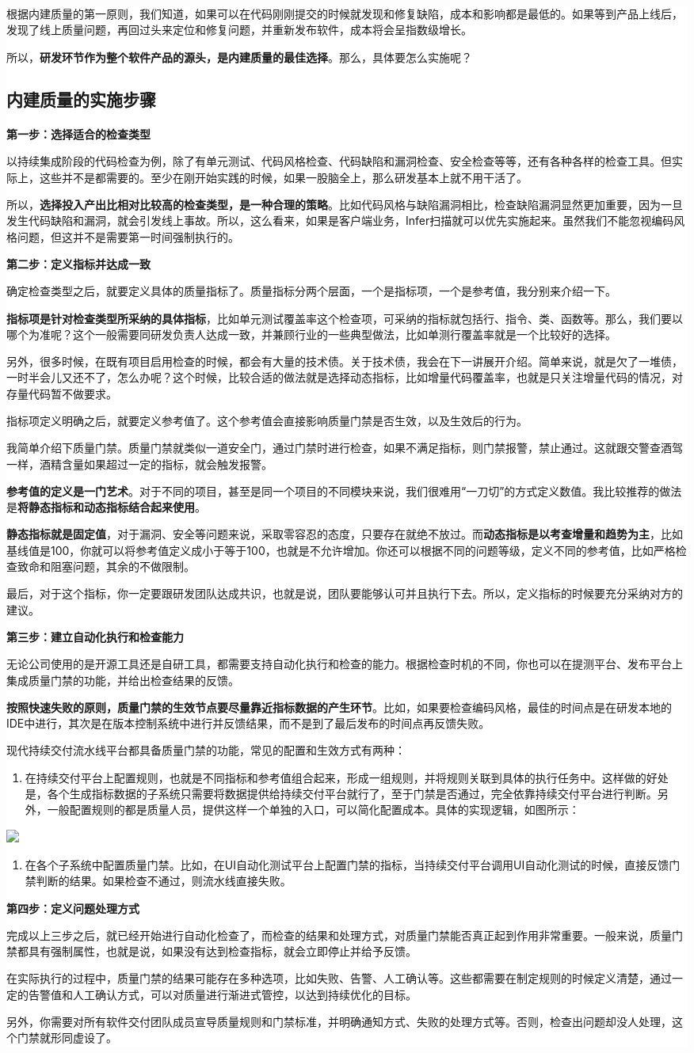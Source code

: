 根据内建质量的第一原则，我们知道，如果可以在代码刚刚提交的时候就发现和修复缺陷，成本和影响都是最低的。如果等到产品上线后，发现了线上质量问题，再回过头来定位和修复问题，并重新发布软件，成本将会呈指数级增长。

所以，**研发环节作为整个软件产品的源头，是内建质量的最佳选择**。那么，具体要怎么实施呢？

## 内建质量的实施步骤

**第一步：选择适合的检查类型**

以持续集成阶段的代码检查为例，除了有单元测试、代码风格检查、代码缺陷和漏洞检查、安全检查等等，还有各种各样的检查工具。但实际上，这些并不是都需要的。至少在刚开始实践的时候，如果一股脑全上，那么研发基本上就不用干活了。

所以，**选择投入产出比相对比较高的检查类型，是一种合理的策略**。比如代码风格与缺陷漏洞相比，检查缺陷漏洞显然更加重要，因为一旦发生代码缺陷和漏洞，就会引发线上事故。所以，这么看来，如果是客户端业务，Infer扫描就可以优先实施起来。虽然我们不能忽视编码风格问题，但这并不是需要第一时间强制执行的。

**第二步：定义指标并达成一致**

确定检查类型之后，就要定义具体的质量指标了。质量指标分两个层面，一个是指标项，一个是参考值，我分别来介绍一下。

**指标项是针对检查类型所采纳的具体指标**，比如单元测试覆盖率这个检查项，可采纳的指标就包括行、指令、类、函数等。那么，我们要以哪个为准呢？这个一般需要同研发负责人达成一致，并兼顾行业的一些典型做法，比如单测行覆盖率就是一个比较好的选择。

另外，很多时候，在既有项目启用检查的时候，都会有大量的技术债。关于技术债，我会在下一讲展开介绍。简单来说，就是欠了一堆债，一时半会儿又还不了，怎么办呢？这个时候，比较合适的做法就是选择动态指标，比如增量代码覆盖率，也就是只关注增量代码的情况，对存量代码暂不做要求。

指标项定义明确之后，就要定义参考值了。这个参考值会直接影响质量门禁是否生效，以及生效后的行为。

我简单介绍下质量门禁。质量门禁就类似一道安全门，通过门禁时进行检查，如果不满足指标，则门禁报警，禁止通过。这就跟交警查酒驾一样，酒精含量如果超过一定的指标，就会触发报警。

**参考值的定义是一门艺术**。对于不同的项目，甚至是同一个项目的不同模块来说，我们很难用“一刀切”的方式定义数值。我比较推荐的做法是**将静态指标和动态指标结合起来使用**。

**静态指标就是固定值**，对于漏洞、安全等问题来说，采取零容忍的态度，只要存在就绝不放过。而**动态指标是以考查增量和趋势为主**，比如基线值是100，你就可以将参考值定义成小于等于100，也就是不允许增加。你还可以根据不同的问题等级，定义不同的参考值，比如严格检查致命和阻塞问题，其余的不做限制。

最后，对于这个指标，你一定要跟研发团队达成共识，也就是说，团队要能够认可并且执行下去。所以，定义指标的时候要充分采纳对方的建议。

**第三步：建立自动化执行和检查能力**

无论公司使用的是开源工具还是自研工具，都需要支持自动化执行和检查的能力。根据检查时机的不同，你也可以在提测平台、发布平台上集成质量门禁的功能，并给出检查结果的反馈。

**按照快速失败的原则，质量门禁的生效节点要尽量靠近指标数据的产生环节**。比如，如果要检查编码风格，最佳的时间点是在研发本地的IDE中进行，其次是在版本控制系统中进行并反馈结果，而不是到了最后发布的时间点再反馈失败。

现代持续交付流水线平台都具备质量门禁的功能，常见的配置和生效方式有两种：

1. 在持续交付平台上配置规则，也就是不同指标和参考值组合起来，形成一组规则，并将规则关联到具体的执行任务中。这样做的好处是，各个生成指标数据的子系统只需要将数据提供给持续交付平台就行了，至于门禁是否通过，完全依靠持续交付平台进行判断。另外，一般配置规则的都是质量人员，提供这样一个单独的入口，可以简化配置成本。具体的实现逻辑，如图所示：



![](https://static001.geekbang.org/resource/image/16/fb/16168a5d172c4839ef98b201fcdd5dfb.png?wh=1382%2A632)

1. 在各个子系统中配置质量门禁。比如，在UI自动化测试平台上配置门禁的指标，当持续交付平台调用UI自动化测试的时候，直接反馈门禁判断的结果。如果检查不通过，则流水线直接失败。

**第四步：定义问题处理方式**

完成以上三步之后，就已经开始进行自动化检查了，而检查的结果和处理方式，对质量门禁能否真正起到作用非常重要。一般来说，质量门禁都具有强制属性，也就是说，如果没有达到检查指标，就会立即停止并给予反馈。

在实际执行的过程中，质量门禁的结果可能存在多种选项，比如失败、告警、人工确认等。这些都需要在制定规则的时候定义清楚，通过一定的告警值和人工确认方式，可以对质量进行渐进式管控，以达到持续优化的目标。

另外，你需要对所有软件交付团队成员宣导质量规则和门禁标准，并明确通知方式、失败的处理方式等。否则，检查出问题却没人处理，这个门禁就形同虚设了。
